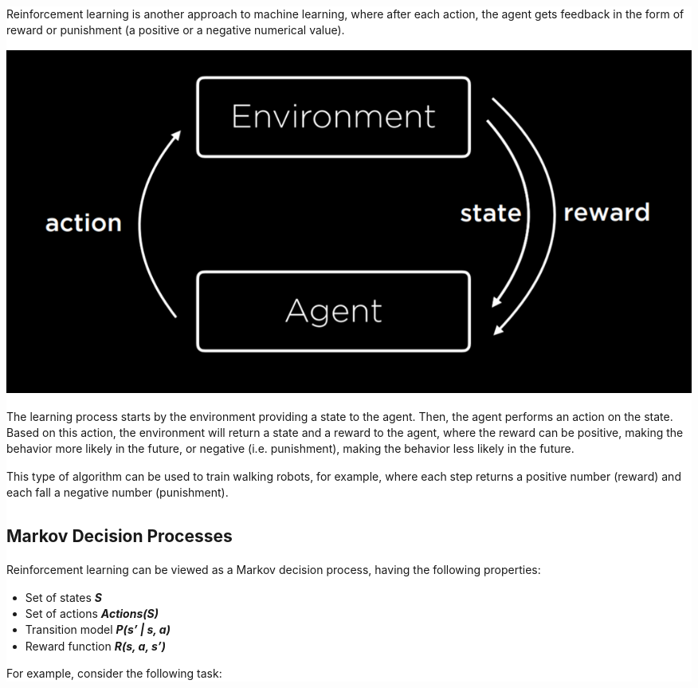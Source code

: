 Reinforcement learning is another approach to machine learning, where after each action, the agent gets feedback in the form of reward or punishment (a positive or a negative numerical value).

![Reinforcement Learning](./images/reinforcement.png)

The learning process starts by the environment providing a state to the agent. Then, the agent performs an action on the state. Based on this action, the environment will return a state and a reward to the agent, where the reward can be positive, making the behavior more likely in the future, or negative (i.e. punishment), making the behavior less likely in the future.

This type of algorithm can be used to train walking robots, for example, where each step returns a positive number (reward) and each fall a negative number (punishment).

## Markov Decision Processes

Reinforcement learning can be viewed as a Markov decision process, having the following properties:

- Set of states ***S***
- Set of actions ***Actions(S)***
- Transition model ***P(s’ | s, a)***
- Reward function ***R(s, a, s’)***

For example, consider the following task:
